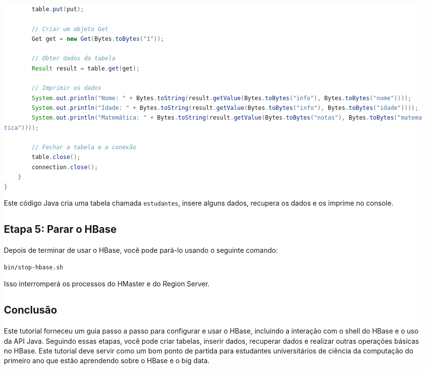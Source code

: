 ```java
        table.put(put);

        // Criar um objeto Get
        Get get = new Get(Bytes.toBytes("1"));

        // Obter dados da tabela
        Result result = table.get(get);

        // Imprimir os dados
        System.out.println("Nome: " + Bytes.toString(result.getValue(Bytes.toBytes("info"), Bytes.toBytes("nome"))));
        System.out.println("Idade: " + Bytes.toString(result.getValue(Bytes.toBytes("info"), Bytes.toBytes("idade"))));
        System.out.println("Matemática: " + Bytes.toString(result.getValue(Bytes.toBytes("notas"), Bytes.toBytes("matematica"))));

        // Fechar a tabela e a conexão
        table.close();
        connection.close();
    }
}
```

Este código Java cria uma tabela chamada `estudantes`, insere alguns dados, recupera os dados e os imprime no console.

## Etapa 5: Parar o HBase

Depois de terminar de usar o HBase, você pode pará-lo usando o seguinte comando:

```bash
bin/stop-hbase.sh
```

Isso interromperá os processos do HMaster e do Region Server.

## Conclusão

Este tutorial forneceu um guia passo a passo para configurar e usar o HBase, incluindo a interação com o shell do HBase e o uso da API Java. Seguindo essas etapas, você pode criar tabelas, inserir dados, recuperar dados e realizar outras operações básicas no HBase. Este tutorial deve servir como um bom ponto de partida para estudantes universitários de ciência da computação do primeiro ano que estão aprendendo sobre o HBase e o big data.